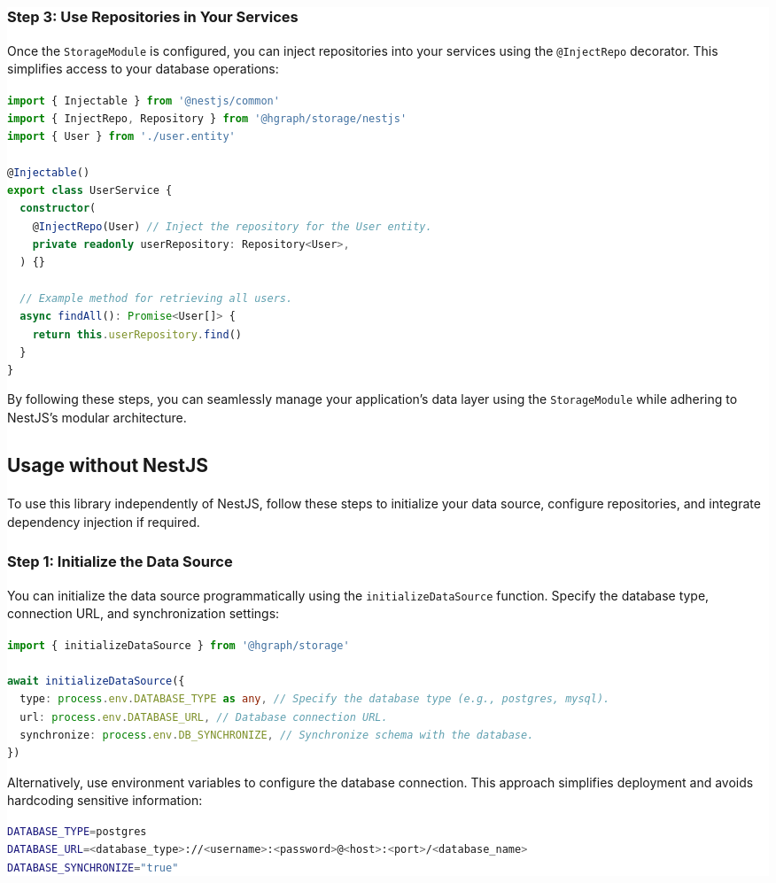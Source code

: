 ### Step 3: Use Repositories in Your Services

Once the `StorageModule` is configured, you can inject repositories into your services using the
`@InjectRepo` decorator. This simplifies access to your database operations:

```ts
import { Injectable } from '@nestjs/common'
import { InjectRepo, Repository } from '@hgraph/storage/nestjs'
import { User } from './user.entity'

@Injectable()
export class UserService {
  constructor(
    @InjectRepo(User) // Inject the repository for the User entity.
    private readonly userRepository: Repository<User>,
  ) {}

  // Example method for retrieving all users.
  async findAll(): Promise<User[]> {
    return this.userRepository.find()
  }
}
```

By following these steps, you can seamlessly manage your application’s data layer using the
`StorageModule` while adhering to NestJS’s modular architecture.

## Usage without NestJS

To use this library independently of NestJS, follow these steps to initialize your data source,
configure repositories, and integrate dependency injection if required.

### Step 1: Initialize the Data Source

You can initialize the data source programmatically using the `initializeDataSource` function.
Specify the database type, connection URL, and synchronization settings:

```ts
import { initializeDataSource } from '@hgraph/storage'

await initializeDataSource({
  type: process.env.DATABASE_TYPE as any, // Specify the database type (e.g., postgres, mysql).
  url: process.env.DATABASE_URL, // Database connection URL.
  synchronize: process.env.DB_SYNCHRONIZE, // Synchronize schema with the database.
})
```

Alternatively, use environment variables to configure the database connection. This approach
simplifies deployment and avoids hardcoding sensitive information:

```sh
DATABASE_TYPE=postgres
DATABASE_URL=<database_type>://<username>:<password>@<host>:<port>/<database_name>
DATABASE_SYNCHRONIZE="true"
```

